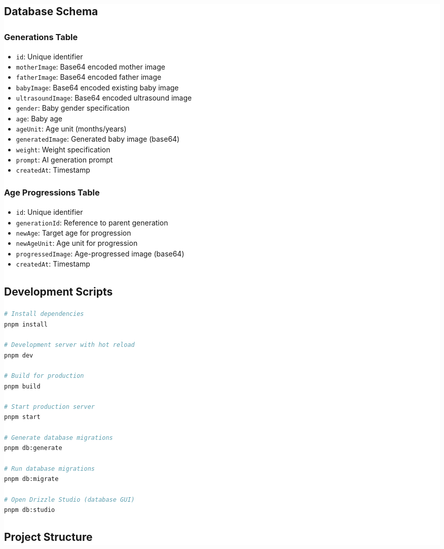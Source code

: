 ## Database Schema

### Generations Table
- `id`: Unique identifier
- `motherImage`: Base64 encoded mother image
- `fatherImage`: Base64 encoded father image
- `babyImage`: Base64 encoded existing baby image
- `ultrasoundImage`: Base64 encoded ultrasound image
- `gender`: Baby gender specification
- `age`: Baby age
- `ageUnit`: Age unit (months/years)
- `generatedImage`: Generated baby image (base64)
- `weight`: Weight specification
- `prompt`: AI generation prompt
- `createdAt`: Timestamp

### Age Progressions Table
- `id`: Unique identifier
- `generationId`: Reference to parent generation
- `newAge`: Target age for progression
- `newAgeUnit`: Age unit for progression
- `progressedImage`: Age-progressed image (base64)
- `createdAt`: Timestamp

## Development Scripts

```bash
# Install dependencies
pnpm install

# Development server with hot reload
pnpm dev

# Build for production
pnpm build

# Start production server
pnpm start

# Generate database migrations
pnpm db:generate

# Run database migrations
pnpm db:migrate

# Open Drizzle Studio (database GUI)
pnpm db:studio
```

## Project Structure
